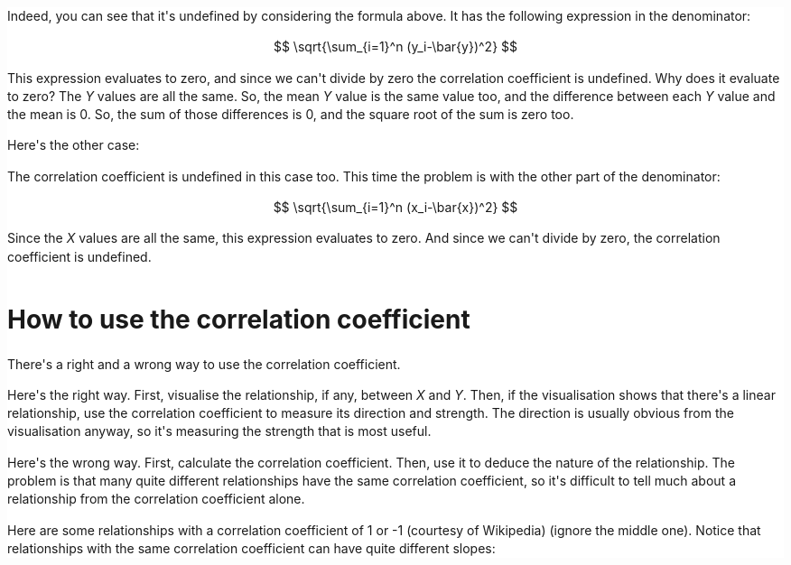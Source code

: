 Indeed, you can see that it's undefined by considering the formula above. It has the following expression in the denominator:

$$ \sqrt{\sum_{i=1}^n (y_i-\bar{y})^2} $$

This expression evaluates to zero, and since we can't divide by zero the correlation coefficient is undefined. Why does it evaluate to zero? The $Y$ values are all the same. So, the mean $Y$ value is the same value too, and the difference between each $Y$ value and the mean is 0. So, the sum of those differences is 0, and the square root of the sum is zero too.

Here's the other case:

<div id="ver"></div>
<script>
  Highcharts.chart("ver", {
    chart: {inverted: true},
    title: {text: "Relationship between X and Y"},
    xAxis: {title: {enabled: true, text: "Y"}, gridLineWidth: 1, labels: {enabled: false}, tickInterval: 1},
    yAxis: {min: 1, max: 3, title: {text: "X"}, gridLineWidth: 1, labels: {enabled: false}},
    series: [{
      type: "scatter",
      marker: {symbol: "circle", radius: 7.5},
      data: [[1,2],[1.5,2],[1.6,2],[2,2],[3,2],[3.5,2],[3.7,2],[5,2],[6,2],[8,2]],
    }],
    legend: {enabled: false},
  });
</script>

The correlation coefficient is undefined in this case too. This time the problem is with the other part of the denominator:

$$ \sqrt{\sum_{i=1}^n (x_i-\bar{x})^2} $$

Since the $X$ values are all the same, this expression evaluates to zero. And since we can't divide by zero, the correlation coefficient is undefined.

# How to use the correlation coefficient

There's a right and a wrong way to use the correlation coefficient.

Here's the right way. First, visualise the relationship, if any, between $X$ and $Y$. Then, if the visualisation shows that there's a linear relationship, use the correlation coefficient to measure its direction and strength. The direction is usually obvious from the visualisation anyway, so it's measuring the strength that is most useful.

Here's the wrong way. First, calculate the correlation coefficient. Then, use it to deduce the nature of the relationship. The problem is that many quite different relationships have the same correlation coefficient, so it's difficult to tell much about a relationship from the correlation coefficient alone.

Here are some relationships with a correlation coefficient of 1 or -1 (courtesy of Wikipedia) (ignore the middle one). Notice that relationships with the same correlation coefficient can have quite different slopes: 
